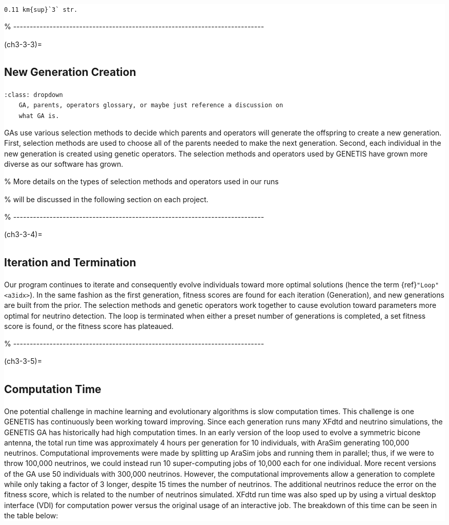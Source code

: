 ````{admonition} more on effective volume
0.11 km{sup}`3` str.

````

% ----------------------------------------------------------------------------

(ch3-3-3)=

## New Generation Creation

```{admonition} TODO
:class: dropdown
    GA, parents, operators glossary, or maybe just reference a discussion on
    what GA is.
```

GAs use various selection methods to decide which parents and operators will
generate the offspring to create a new generation. First, selection methods are
used to choose all of the parents needed to make the next generation. Second,
each individual in the new generation is created using genetic operators. The
selection methods and operators used by GENETIS have grown more diverse as our
software has grown.

% More details on the types of selection methods and operators used in our runs

% will be discussed in the following section on each project.

% ----------------------------------------------------------------------------

(ch3-3-4)=

## Iteration and Termination

Our program continues to iterate and consequently evolve individuals toward more
optimal solutions (hence the term {ref}`"Loop" <a3idx>`).
In the same fashion as the first generation, fitness scores are found for each
iteration (Generation), and new generations are built from the prior.
The selection methods and genetic operators work together to cause evolution
toward parameters more optimal for neutrino detection.
The loop is terminated when either a preset number of generations is completed,
a set fitness score is found, or the fitness score has plateaued.

% ----------------------------------------------------------------------------

(ch3-3-5)=

## Computation Time

One potential challenge in machine learning and evolutionary algorithms is slow
computation times. This challenge is one GENETIS has continuously been working
toward improving. Since each generation runs many XFdtd and neutrino
simulations, the GENETIS GA has historically had high computation times. In an
early version of the loop used to evolve a symmetric bicone antenna, the total
run time was approximately 4 hours per generation for 10 individuals, with
AraSim generating 100,000 neutrinos. Computational improvements were made by
splitting up AraSim jobs and running them in parallel; thus, if we were to throw
100,000 neutrinos, we could instead run 10 super-computing jobs of 10,000 each
for one individual. More recent versions of the GA use 50 individuals with
300,000 neutrinos. However, the computational improvements allow a generation to
complete while only taking a factor of 3 longer, despite 15 times the number of
neutrinos. The additional neutrinos reduce the error on the fitness score, which
is related to the number of neutrinos simulated. XFdtd run time was also sped up
by using a virtual desktop interface (VDI) for computation power versus the
original usage of an interactive job. The breakdown of this time can be seen in the table below:
